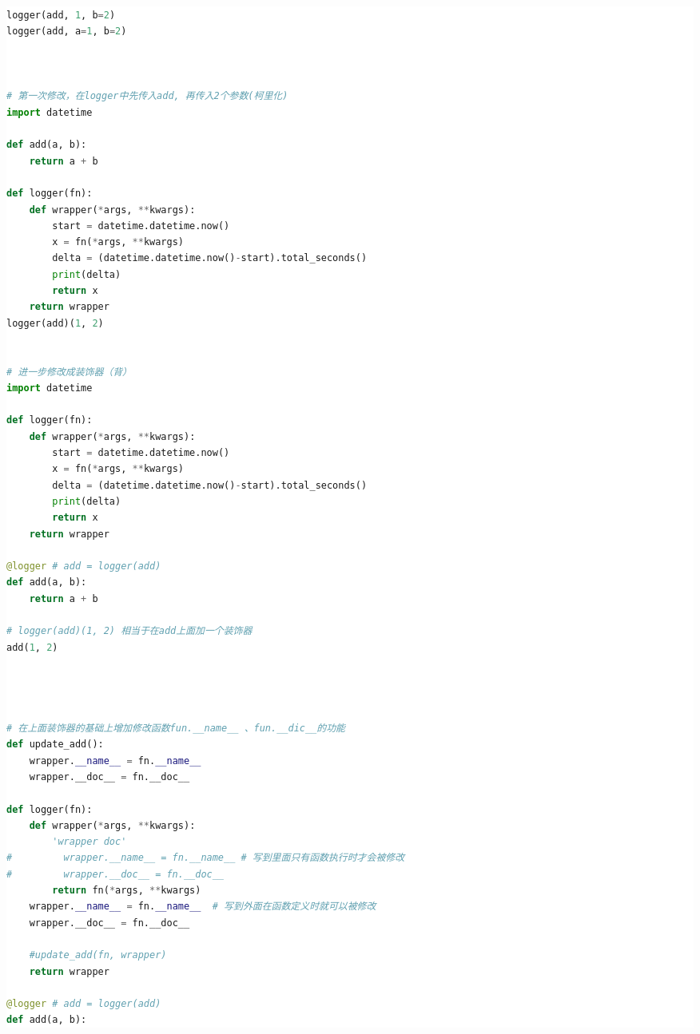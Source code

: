 ```python
logger(add, 1, b=2)
logger(add, a=1, b=2)



# 第一次修改，在logger中先传入add, 再传入2个参数(柯里化)
import datetime

def add(a, b):
    return a + b

def logger(fn):
    def wrapper(*args, **kwargs):     
        start = datetime.datetime.now()
        x = fn(*args, **kwargs)
        delta = (datetime.datetime.now()-start).total_seconds()
        print(delta)
        return x
    return wrapper
logger(add)(1, 2) 


# 进一步修改成装饰器（背）
import datetime

def logger(fn):
    def wrapper(*args, **kwargs):     
        start = datetime.datetime.now()
        x = fn(*args, **kwargs)
        delta = (datetime.datetime.now()-start).total_seconds()
        print(delta)
        return x
    return wrapper

@logger # add = logger(add)
def add(a, b):
    return a + b

# logger(add)(1, 2) 相当于在add上面加一个装饰器 
add(1, 2)




# 在上面装饰器的基础上增加修改函数fun.__name__ 、fun.__dic__的功能
def update_add():
    wrapper.__name__ = fn.__name__
    wrapper.__doc__ = fn.__doc__

def logger(fn):
    def wrapper(*args, **kwargs):
        'wrapper doc'
#         wrapper.__name__ = fn.__name__ # 写到里面只有函数执行时才会被修改
#         wrapper.__doc__ = fn.__doc__   
        return fn(*args, **kwargs)
    wrapper.__name__ = fn.__name__  # 写到外面在函数定义时就可以被修改
    wrapper.__doc__ = fn.__doc__
    
    #update_add(fn, wrapper)
    return wrapper

@logger # add = logger(add)
def add(a, b):
```